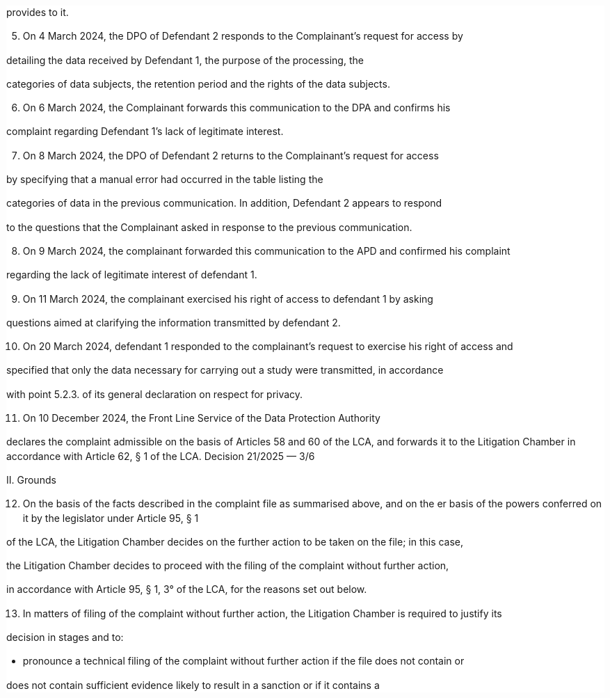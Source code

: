 provides to it.

5. On 4 March 2024, the DPO of Defendant 2 responds to the Complainant’s request for access by

detailing the data received by Defendant 1, the purpose of the processing, the

categories of data subjects, the retention period and the rights of the data subjects.

6. On 6 March 2024, the Complainant forwards this communication to the DPA and confirms his

complaint regarding Defendant 1’s lack of legitimate interest.

7. On 8 March 2024, the DPO of Defendant 2 returns to the Complainant’s request for access

by specifying that a manual error had occurred in the table listing the

categories of data in the previous communication. In addition, Defendant 2 appears to respond

to the questions that the Complainant asked in response to the previous communication.

8. On 9 March 2024, the complainant forwarded this communication to the APD and confirmed his complaint

regarding the lack of legitimate interest of defendant 1.

9. On 11 March 2024, the complainant exercised his right of access to defendant 1 by asking

questions aimed at clarifying the information transmitted by defendant 2.

10. On 20 March 2024, defendant 1 responded to the complainant’s request to exercise his right of access and

specified that only the data necessary for carrying out a study were transmitted, in accordance

with point 5.2.3. of its general declaration on respect for privacy.

11. On 10 December 2024, the Front Line Service of the Data Protection Authority

declares the complaint admissible on the basis of Articles 58 and 60 of the LCA, and forwards it
to the Litigation Chamber in accordance with Article 62, § 1 of the LCA. Decision 21/2025 — 3/6

II. Grounds

12. On the basis of the facts described in the complaint file as summarised above, and on the
er
basis of the powers conferred on it by the legislator under Article 95, § 1

of the LCA, the Litigation Chamber decides on the further action to be taken on the file; in this case,

the Litigation Chamber decides to proceed with the filing of the complaint without further action,

in accordance with Article 95, § 1, 3° of the LCA, for the reasons set out below.

13. In matters of filing of the complaint without further action, the Litigation Chamber is required to justify its

decision in stages and to:

- pronounce a technical filing of the complaint without further action if the file does not contain or

does not contain sufficient evidence likely to result in a sanction or if it contains a
